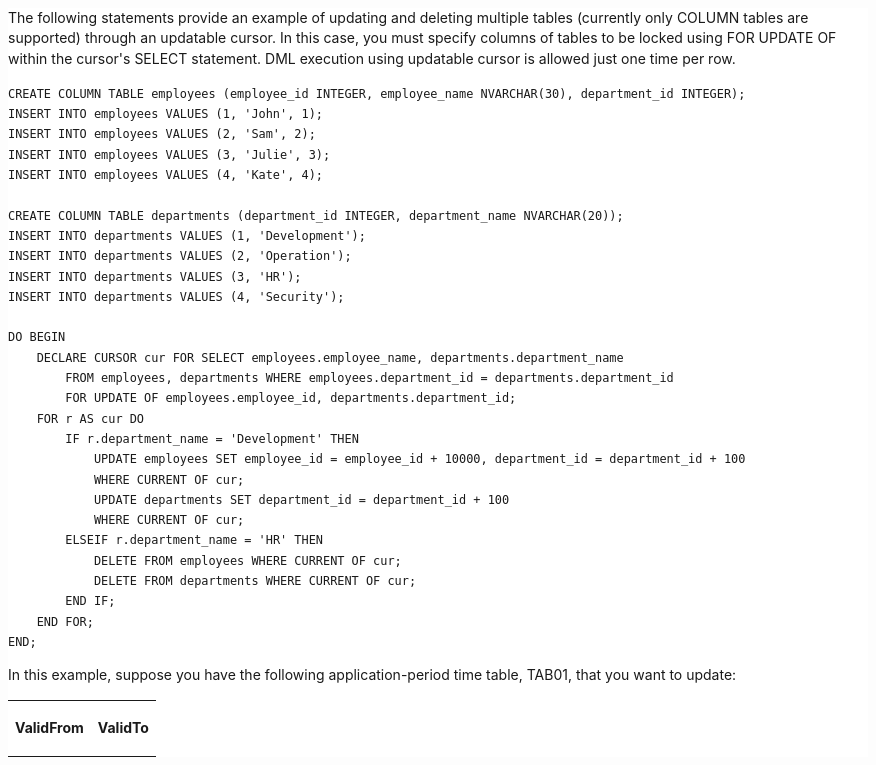 The following statements provide an example of updating and deleting multiple tables \(currently only COLUMN tables are supported\) through an updatable cursor. In this case, you must specify columns of tables to be locked using FOR UPDATE OF within the cursor's SELECT statement. DML execution using updatable cursor is allowed just one time per row.

```
CREATE COLUMN TABLE employees (employee_id INTEGER, employee_name NVARCHAR(30), department_id INTEGER);
INSERT INTO employees VALUES (1, 'John', 1);
INSERT INTO employees VALUES (2, 'Sam', 2);
INSERT INTO employees VALUES (3, 'Julie', 3);
INSERT INTO employees VALUES (4, 'Kate', 4);
 
CREATE COLUMN TABLE departments (department_id INTEGER, department_name NVARCHAR(20));
INSERT INTO departments VALUES (1, 'Development');
INSERT INTO departments VALUES (2, 'Operation');
INSERT INTO departments VALUES (3, 'HR');
INSERT INTO departments VALUES (4, 'Security');

DO BEGIN
    DECLARE CURSOR cur FOR SELECT employees.employee_name, departments.department_name
        FROM employees, departments WHERE employees.department_id = departments.department_id
        FOR UPDATE OF employees.employee_id, departments.department_id;
    FOR r AS cur DO
        IF r.department_name = 'Development' THEN
            UPDATE employees SET employee_id = employee_id + 10000, department_id = department_id + 100
            WHERE CURRENT OF cur;
            UPDATE departments SET department_id = department_id + 100
            WHERE CURRENT OF cur;
        ELSEIF r.department_name = 'HR' THEN
            DELETE FROM employees WHERE CURRENT OF cur;
            DELETE FROM departments WHERE CURRENT OF cur;
        END IF;
    END FOR;
END;
```

In this example, suppose you have the following application-period time table, TAB01, that you want to update:


<table>
<tr>
<th valign="top">

ValidFrom



</th>
<th valign="top">

ValidTo

